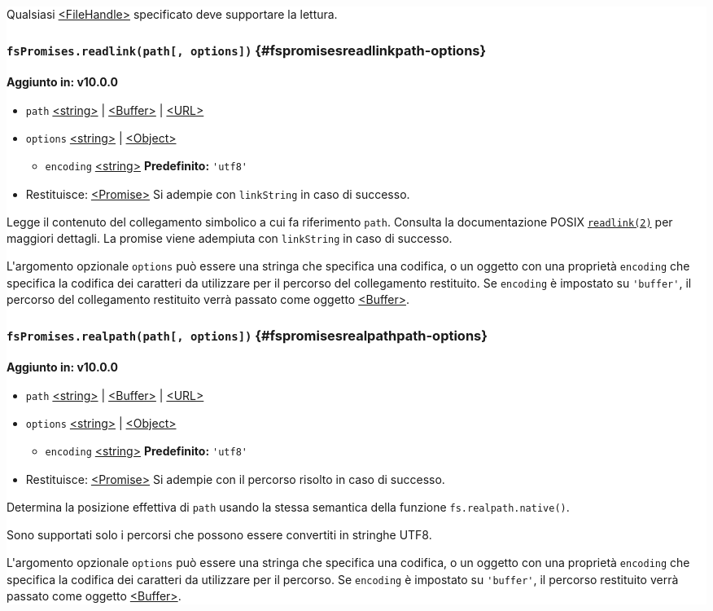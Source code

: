 Qualsiasi [\<FileHandle\>](/it/nodejs/api/fs#class-filehandle) specificato deve supportare la lettura.


### `fsPromises.readlink(path[, options])` {#fspromisesreadlinkpath-options}

**Aggiunto in: v10.0.0**

- `path` [\<string\>](https://developer.mozilla.org/en-US/docs/Web/JavaScript/Data_structures#String_type) | [\<Buffer\>](/it/nodejs/api/buffer#class-buffer) | [\<URL\>](/it/nodejs/api/url#the-whatwg-url-api)
- `options` [\<string\>](https://developer.mozilla.org/en-US/docs/Web/JavaScript/Data_structures#String_type) | [\<Object\>](https://developer.mozilla.org/en-US/docs/Web/JavaScript/Reference/Global_Objects/Object)
    - `encoding` [\<string\>](https://developer.mozilla.org/en-US/docs/Web/JavaScript/Data_structures#String_type) **Predefinito:** `'utf8'`


- Restituisce: [\<Promise\>](https://developer.mozilla.org/en-US/docs/Web/JavaScript/Reference/Global_Objects/Promise) Si adempie con `linkString` in caso di successo.

Legge il contenuto del collegamento simbolico a cui fa riferimento `path`. Consulta la documentazione POSIX [`readlink(2)`](http://man7.org/linux/man-pages/man2/readlink.2) per maggiori dettagli. La promise viene adempiuta con `linkString` in caso di successo.

L'argomento opzionale `options` può essere una stringa che specifica una codifica, o un oggetto con una proprietà `encoding` che specifica la codifica dei caratteri da utilizzare per il percorso del collegamento restituito. Se `encoding` è impostato su `'buffer'`, il percorso del collegamento restituito verrà passato come oggetto [\<Buffer\>](/it/nodejs/api/buffer#class-buffer).

### `fsPromises.realpath(path[, options])` {#fspromisesrealpathpath-options}

**Aggiunto in: v10.0.0**

- `path` [\<string\>](https://developer.mozilla.org/en-US/docs/Web/JavaScript/Data_structures#String_type) | [\<Buffer\>](/it/nodejs/api/buffer#class-buffer) | [\<URL\>](/it/nodejs/api/url#the-whatwg-url-api)
- `options` [\<string\>](https://developer.mozilla.org/en-US/docs/Web/JavaScript/Data_structures#String_type) | [\<Object\>](https://developer.mozilla.org/en-US/docs/Web/JavaScript/Reference/Global_Objects/Object)
    - `encoding` [\<string\>](https://developer.mozilla.org/en-US/docs/Web/JavaScript/Data_structures#String_type) **Predefinito:** `'utf8'`


- Restituisce: [\<Promise\>](https://developer.mozilla.org/en-US/docs/Web/JavaScript/Reference/Global_Objects/Promise) Si adempie con il percorso risolto in caso di successo.

Determina la posizione effettiva di `path` usando la stessa semantica della funzione `fs.realpath.native()`.

Sono supportati solo i percorsi che possono essere convertiti in stringhe UTF8.

L'argomento opzionale `options` può essere una stringa che specifica una codifica, o un oggetto con una proprietà `encoding` che specifica la codifica dei caratteri da utilizzare per il percorso. Se `encoding` è impostato su `'buffer'`, il percorso restituito verrà passato come oggetto [\<Buffer\>](/it/nodejs/api/buffer#class-buffer).
